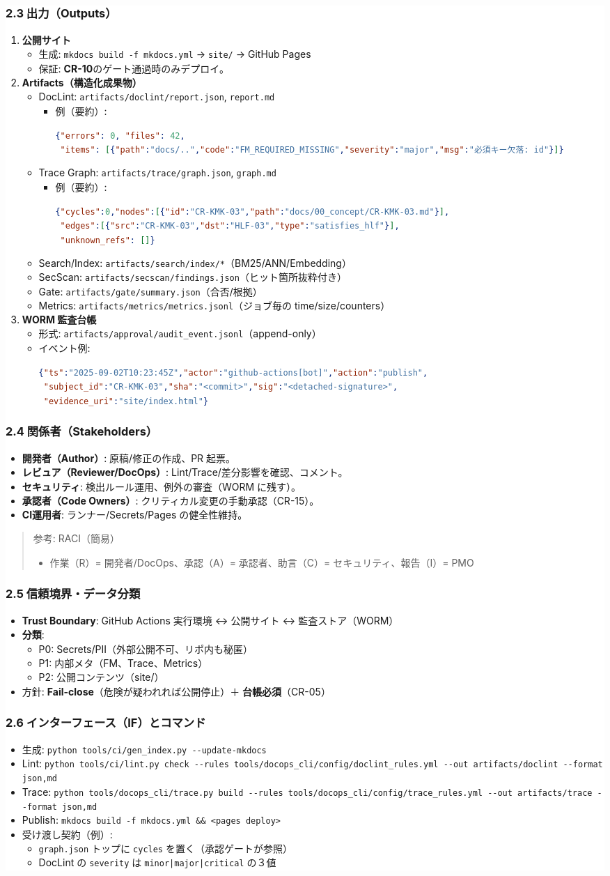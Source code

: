### 2.3 出力（Outputs）
1) **公開サイト**  
   - 生成: `mkdocs build -f mkdocs.yml` → `site/` → GitHub Pages  
   - 保証: **CR-10**のゲート通過時のみデプロイ。
2) **Artifacts（構造化成果物）**
   - DocLint: `artifacts/doclint/report.json`, `report.md`
     - 例（要約）:
       ```json
       {"errors": 0, "files": 42,
        "items": [{"path":"docs/..","code":"FM_REQUIRED_MISSING","severity":"major","msg":"必須キー欠落: id"}]}
       ```
   - Trace Graph: `artifacts/trace/graph.json`, `graph.md`
     - 例（要約）:
       ```json
       {"cycles":0,"nodes":[{"id":"CR-KMK-03","path":"docs/00_concept/CR-KMK-03.md"}],
        "edges":[{"src":"CR-KMK-03","dst":"HLF-03","type":"satisfies_hlf"}],
        "unknown_refs": []}
       ```
   - Search/Index: `artifacts/search/index/*`（BM25/ANN/Embedding）
   - SecScan: `artifacts/secscan/findings.json`（ヒット箇所抜粋付き）
   - Gate: `artifacts/gate/summary.json`（合否/根拠）
   - Metrics: `artifacts/metrics/metrics.jsonl`（ジョブ毎の time/size/counters）
3) **WORM 監査台帳**
   - 形式: `artifacts/approval/audit_event.jsonl`（append-only）
   - イベント例:
     ```json
     {"ts":"2025-09-02T10:23:45Z","actor":"github-actions[bot]","action":"publish",
      "subject_id":"CR-KMK-03","sha":"<commit>","sig":"<detached-signature>",
      "evidence_uri":"site/index.html"}
     ```

### 2.4 関係者（Stakeholders）
- **開発者（Author）**: 原稿/修正の作成、PR 起票。
- **レビュア（Reviewer/DocOps）**: Lint/Trace/差分影響を確認、コメント。
- **セキュリティ**: 検出ルール運用、例外の審査（WORM に残す）。
- **承認者（Code Owners）**: クリティカル変更の手動承認（CR-15）。
- **CI運用者**: ランナー/Secrets/Pages の健全性維持。

> 参考: RACI（簡易）  
> - 作業（R）= 開発者/DocOps、承認（A）= 承認者、助言（C）= セキュリティ、報告（I）= PMO

### 2.5 信頼境界・データ分類
- **Trust Boundary**: GitHub Actions 実行環境 ↔ 公開サイト ↔ 監査ストア（WORM）
- **分類**:  
  - P0: Secrets/PII（外部公開不可、リポ内も秘匿）  
  - P1: 内部メタ（FM、Trace、Metrics）  
  - P2: 公開コンテンツ（site/）
- 方針: **Fail-close**（危険が疑われれば公開停止）＋ **台帳必須**（CR-05）

### 2.6 インターフェース（IF）とコマンド
- 生成: `python tools/ci/gen_index.py --update-mkdocs`
- Lint: `python tools/ci/lint.py check --rules tools/docops_cli/config/doclint_rules.yml --out artifacts/doclint --format json,md`
- Trace: `python tools/docops_cli/trace.py build --rules tools/docops_cli/config/trace_rules.yml --out artifacts/trace --format json,md`
- Publish: `mkdocs build -f mkdocs.yml && <pages deploy>`
- 受け渡し契約（例）:
  - `graph.json` トップに `cycles` を置く（承認ゲートが参照）
  - DocLint の `severity` は `minor|major|critical` の３値
